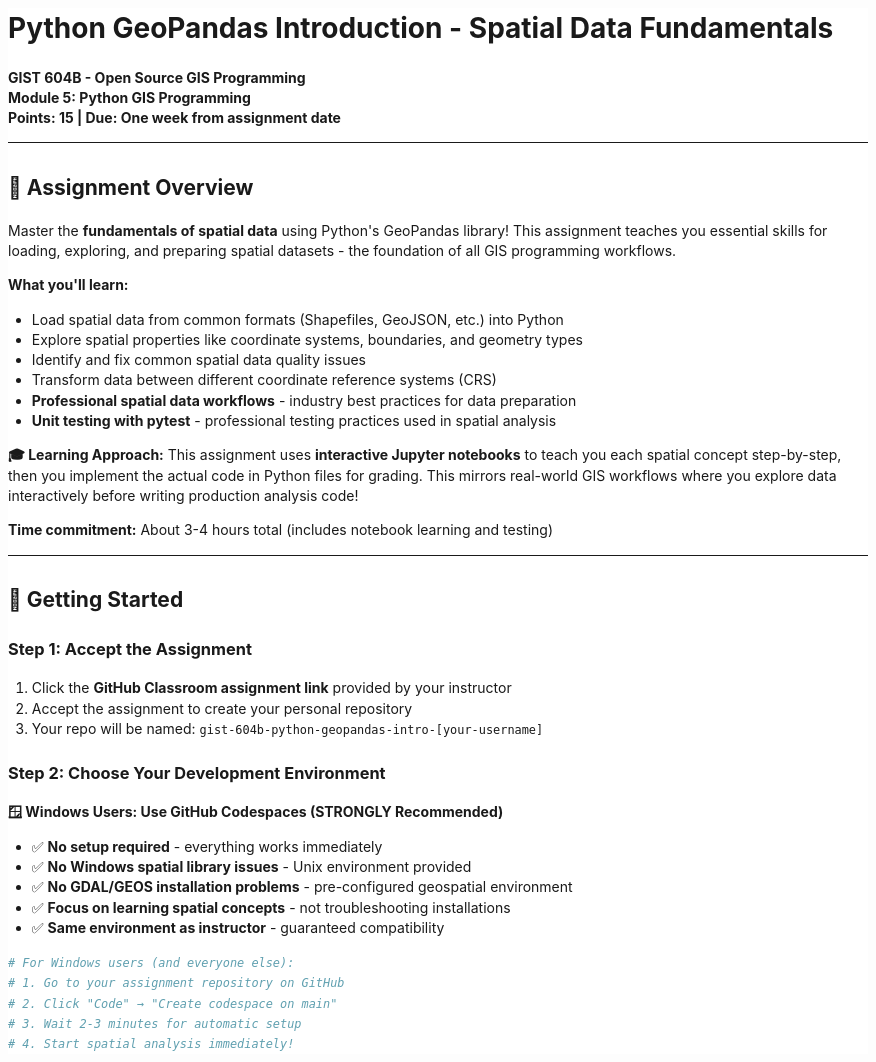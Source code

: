 # Python GeoPandas Introduction - Spatial Data Fundamentals

**GIST 604B - Open Source GIS Programming**  
**Module 5: Python GIS Programming**  
**Points: 15 | Due: One week from assignment date**

---

## 🎯 Assignment Overview

Master the **fundamentals of spatial data** using Python's GeoPandas library! This assignment teaches you essential skills for loading, exploring, and preparing spatial datasets - the foundation of all GIS programming workflows.

**What you'll learn:**
- Load spatial data from common formats (Shapefiles, GeoJSON, etc.) into Python
- Explore spatial properties like coordinate systems, boundaries, and geometry types
- Identify and fix common spatial data quality issues
- Transform data between different coordinate reference systems (CRS)
- **Professional spatial data workflows** - industry best practices for data preparation
- **Unit testing with pytest** - professional testing practices used in spatial analysis

**🎓 Learning Approach:**
This assignment uses **interactive Jupyter notebooks** to teach you each spatial concept step-by-step, then you implement the actual code in Python files for grading. This mirrors real-world GIS workflows where you explore data interactively before writing production analysis code!

**Time commitment:** About 3-4 hours total (includes notebook learning and testing)

---

## 🚀 Getting Started

### Step 1: Accept the Assignment
1. Click the **GitHub Classroom assignment link** provided by your instructor
2. Accept the assignment to create your personal repository
3. Your repo will be named: `gist-604b-python-geopandas-intro-[your-username]`

### Step 2: Choose Your Development Environment

**🪟 Windows Users: Use GitHub Codespaces (STRONGLY Recommended)**
- ✅ **No setup required** - everything works immediately
- ✅ **No Windows spatial library issues** - Unix environment provided
- ✅ **No GDAL/GEOS installation problems** - pre-configured geospatial environment
- ✅ **Focus on learning spatial concepts** - not troubleshooting installations
- ✅ **Same environment as instructor** - guaranteed compatibility

```bash
# For Windows users (and everyone else):
# 1. Go to your assignment repository on GitHub
# 2. Click "Code" → "Create codespace on main"  
# 3. Wait 2-3 minutes for automatic setup
# 4. Start spatial analysis immediately!
```
